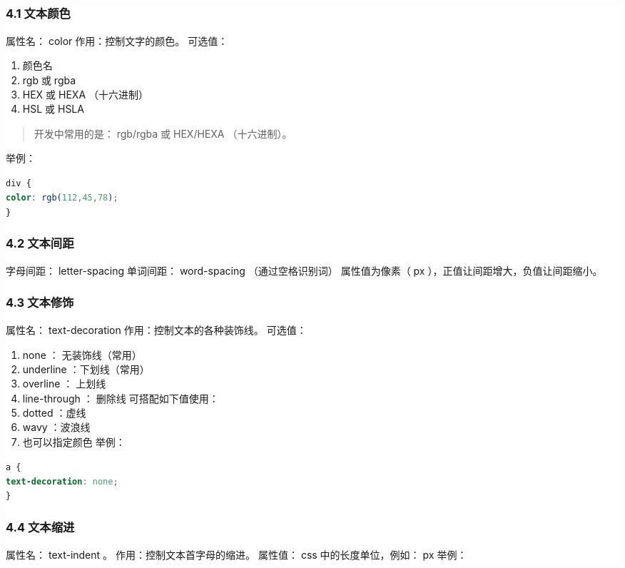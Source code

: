 ### 4.1 文本颜色

属性名： color
作用：控制文字的颜色。
可选值：

1. 颜色名
2. rgb 或 rgba
3. HEX 或 HEXA （十六进制）
4. HSL 或 HSLA

> 开发中常用的是： rgb/rgba 或 HEX/HEXA （十六进制）。

举例：

```css
div {
color: rgb(112,45,78);
}
```

### 4.2 文本间距

字母间距： letter-spacing
单词间距： word-spacing （通过空格识别词）
属性值为像素（ px ），正值让间距增大，负值让间距缩小。

### 4.3 文本修饰

属性名： text-decoration
作用：控制文本的各种装饰线。
可选值：

1. none ： 无装饰线（常用）
2. underline ：下划线（常用）
3. overline ： 上划线
4. line-through ： 删除线
可搭配如下值使用：
1. dotted ：虚线
2. wavy ：波浪线
3. 也可以指定颜色
举例：

```css
a {
text-decoration: none;
}
```

### 4.4 文本缩进

属性名： text-indent 。
作用：控制文本首字母的缩进。
属性值： css 中的长度单位，例如： px
举例：
